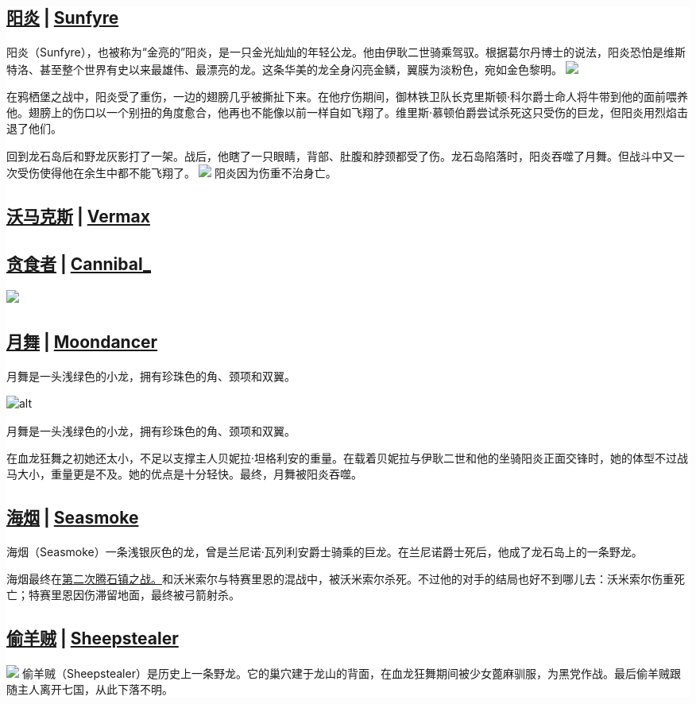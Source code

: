 ## [阳炎](https://asoiaf.huijiwiki.com/wiki/%E9%98%B3%E7%82%8E) | [Sunfyre](http://awoiaf.westeros.org/index.php/Sunfyre)

阳炎（Sunfyre），也被称为“金亮的”阳炎，是一只金光灿灿的年轻公龙。他由伊耿二世骑乘驾驭。根据葛尔丹博士的说法，阳炎恐怕是维斯特洛、甚至整个世界有史以来最雄伟、最漂亮的龙。这条华美的龙全身闪亮金鳞，翼膜为淡粉色，宛如金色黎明。
![](http://awoiaf.westeros.org/images/2/2e/Sunfyre_art1.jpg)

在鸦栖堡之战中，阳炎受了重伤，一边的翅膀几乎被撕扯下来。在他疗伤期间，御林铁卫队长克里斯顿·科尔爵士命人将牛带到他的面前喂养他。翅膀上的伤口以一个别扭的角度愈合，他再也不能像以前一样自如飞翔了。维里斯·慕顿伯爵尝试杀死这只受伤的巨龙，但阳炎用烈焰击退了他们。

回到龙石岛后和野龙灰影打了一架。战后，他瞎了一只眼睛，背部、肚腹和脖颈都受了伤。龙石岛陷落时，阳炎吞噬了月舞。但战斗中又一次受伤使得他在余生中都不能飞翔了。
![](http://awoiaf.westeros.org/images/c/c9/Sunfyre_rook%27s_rest.png)
阳炎因为伤重不治身亡。
## [沃马克斯](https://asoiaf.huijiwiki.com/wiki/%E6%B2%83%E9%A9%AC%E5%85%8B%E6%96%AF) | [Vermax](http://awoiaf.westeros.org/index.php/Vermax)





## [贪食者](https://asoiaf.huijiwiki.com/wiki/%E8%B4%AA%E9%A3%9F%E8%80%85) | [Cannibal_](https://awoiaf.westeros.org/index.php/Cannibal_(dragon))
![](https://awoiaf.westeros.org/images/e/e9/Cannibal.jpg)


## [月舞](https://asoiaf.huijiwiki.com/wiki/%E6%9C%88%E8%88%9E) | [Moondancer](http://awoiaf.westeros.org/index.php/Moondancer)

月舞是一头浅绿色的小龙，拥有珍珠色的角、颈项和双翼。

![alt](http://awoiaf.westeros.org/images/0/09/Baela_Targaryen_and_Moondancer_by_Samantha_Altarozzi.jpg)

月舞是一头浅绿色的小龙，拥有珍珠色的角、颈项和双翼。

在血龙狂舞之初她还太小，不足以支撑主人贝妮拉·坦格利安的重量。在载着贝妮拉与伊耿二世和他的坐骑阳炎正面交锋时，她的体型不过战马大小，重量更是不及。她的优点是十分轻快。最终，月舞被阳炎吞噬。

## [海烟](https://asoiaf.huijiwiki.com/wiki/%E6%B5%B7%E7%83%9F) | [Seasmoke](http://awoiaf.westeros.org/index.php/Seasmoke)
海烟（Seasmoke）一条浅银灰色的龙，曾是兰尼诺·瓦列利安爵士骑乘的巨龙。在兰尼诺爵士死后，他成了龙石岛上的一条野龙。

海烟最终在[第二次腾石镇之战。](https://asoiaf.huijiwiki.com/wiki/%E7%AC%AC%E4%BA%8C%E6%AC%A1%E8%85%BE%E7%9F%B3%E9%95%87%E4%B9%8B%E6%88%98)和沃米索尔与特赛里恩的混战中，被沃米索尔杀死。不过他的对手的结局也好不到哪儿去：沃米索尔伤重死亡；特赛里恩因伤滞留地面，最终被弓箭射杀。

## [偷羊贼](https://asoiaf.huijiwiki.com/wiki/%E5%81%B7%E7%BE%8A%E8%B4%BC) | [Sheepstealer](http://awoiaf.westeros.org/index.php/Sheepstealer)
![](http://awoiaf.westeros.org/images/d/dc/Netty.png)
偷羊贼（Sheepstealer）是历史上一条野龙。它的巢穴建于龙山的背面，在血龙狂舞期间被少女蓖麻驯服，为黑党作战。最后偷羊贼跟随主人离开七国，从此下落不明。
